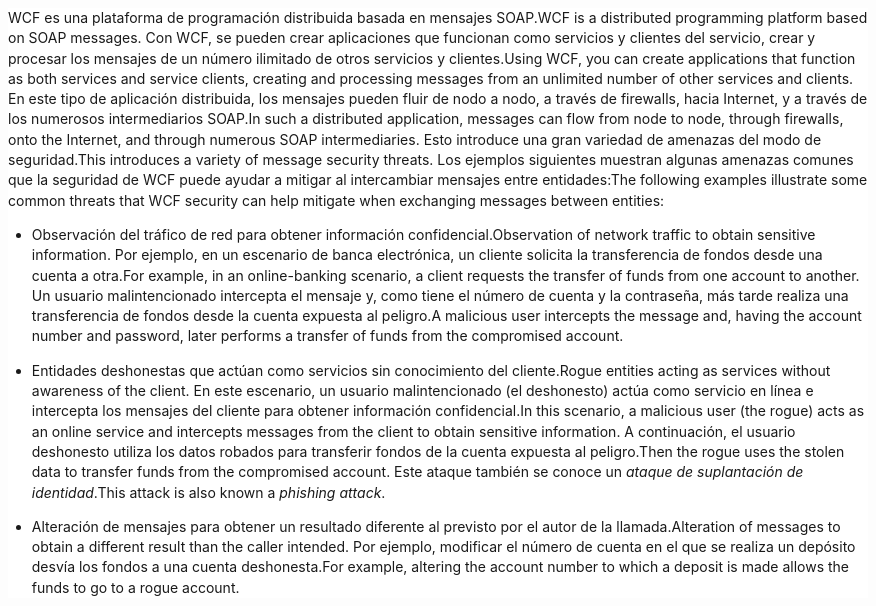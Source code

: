  <span data-ttu-id="6f2d9-118">WCF es una plataforma de programación distribuida basada en mensajes SOAP.</span><span class="sxs-lookup"><span data-stu-id="6f2d9-118">WCF is a distributed programming platform based on SOAP messages.</span></span> <span data-ttu-id="6f2d9-119">Con WCF, se pueden crear aplicaciones que funcionan como servicios y clientes del servicio, crear y procesar los mensajes de un número ilimitado de otros servicios y clientes.</span><span class="sxs-lookup"><span data-stu-id="6f2d9-119">Using WCF, you can create applications that function as both services and service clients, creating and processing messages from an unlimited number of other services and clients.</span></span> <span data-ttu-id="6f2d9-120">En este tipo de aplicación distribuida, los mensajes pueden fluir de nodo a nodo, a través de firewalls, hacia Internet, y a través de los numerosos intermediarios SOAP.</span><span class="sxs-lookup"><span data-stu-id="6f2d9-120">In such a distributed application, messages can flow from node to node, through firewalls, onto the Internet, and through numerous SOAP intermediaries.</span></span> <span data-ttu-id="6f2d9-121">Esto introduce una gran variedad de amenazas del modo de seguridad.</span><span class="sxs-lookup"><span data-stu-id="6f2d9-121">This introduces a variety of message security threats.</span></span> <span data-ttu-id="6f2d9-122">Los ejemplos siguientes muestran algunas amenazas comunes que la seguridad de WCF puede ayudar a mitigar al intercambiar mensajes entre entidades:</span><span class="sxs-lookup"><span data-stu-id="6f2d9-122">The following examples illustrate some common threats that WCF security can help mitigate when exchanging messages between entities:</span></span>  
  
- <span data-ttu-id="6f2d9-123">Observación del tráfico de red para obtener información confidencial.</span><span class="sxs-lookup"><span data-stu-id="6f2d9-123">Observation of network traffic to obtain sensitive information.</span></span> <span data-ttu-id="6f2d9-124">Por ejemplo, en un escenario de banca electrónica, un cliente solicita la transferencia de fondos desde una cuenta a otra.</span><span class="sxs-lookup"><span data-stu-id="6f2d9-124">For example, in an online-banking scenario, a client requests the transfer of funds from one account to another.</span></span> <span data-ttu-id="6f2d9-125">Un usuario malintencionado intercepta el mensaje y, como tiene el número de cuenta y la contraseña, más tarde realiza una transferencia de fondos desde la cuenta expuesta al peligro.</span><span class="sxs-lookup"><span data-stu-id="6f2d9-125">A malicious user intercepts the message and, having the account number and password, later performs a transfer of funds from the compromised account.</span></span>  
  
- <span data-ttu-id="6f2d9-126">Entidades deshonestas que actúan como servicios sin conocimiento del cliente.</span><span class="sxs-lookup"><span data-stu-id="6f2d9-126">Rogue entities acting as services without awareness of the client.</span></span> <span data-ttu-id="6f2d9-127">En este escenario, un usuario malintencionado (el deshonesto) actúa como servicio en línea e intercepta los mensajes del cliente para obtener información confidencial.</span><span class="sxs-lookup"><span data-stu-id="6f2d9-127">In this scenario, a malicious user (the rogue) acts as an online service and intercepts messages from the client to obtain sensitive information.</span></span> <span data-ttu-id="6f2d9-128">A continuación, el usuario deshonesto utiliza los datos robados para transferir fondos de la cuenta expuesta al peligro.</span><span class="sxs-lookup"><span data-stu-id="6f2d9-128">Then the rogue uses the stolen data to transfer funds from the compromised account.</span></span> <span data-ttu-id="6f2d9-129">Este ataque también se conoce un *ataque de suplantación de identidad*.</span><span class="sxs-lookup"><span data-stu-id="6f2d9-129">This attack is also known a *phishing attack*.</span></span>  
  
- <span data-ttu-id="6f2d9-130">Alteración de mensajes para obtener un resultado diferente al previsto por el autor de la llamada.</span><span class="sxs-lookup"><span data-stu-id="6f2d9-130">Alteration of messages to obtain a different result than the caller intended.</span></span> <span data-ttu-id="6f2d9-131">Por ejemplo, modificar el número de cuenta en el que se realiza un depósito desvía los fondos a una cuenta deshonesta.</span><span class="sxs-lookup"><span data-stu-id="6f2d9-131">For example, altering the account number to which a deposit is made allows the funds to go to a rogue account.</span></span>  
  